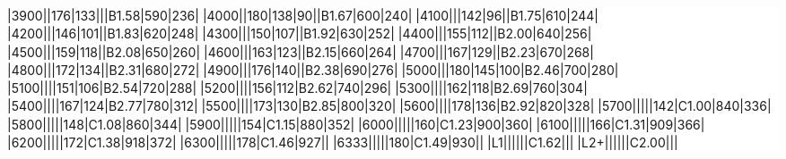 |3900||176|133|||B1.58|590|236|
|4000||180|138|90||B1.67|600|240|
|4100|||142|96||B1.75|610|244|
|4200|||146|101||B1.83|620|248|
|4300|||150|107||B1.92|630|252|
|4400|||155|112||B2.00|640|256|
|4500|||159|118||B2.08|650|260|
|4600|||163|123||B2.15|660|264|
|4700|||167|129||B2.23|670|268|
|4800|||172|134||B2.31|680|272|
|4900|||176|140||B2.38|690|276|
|5000|||180|145|100|B2.46|700|280|
|5100||||151|106|B2.54|720|288|
|5200||||156|112|B2.62|740|296|
|5300||||162|118|B2.69|760|304|
|5400||||167|124|B2.77|780|312|
|5500||||173|130|B2.85|800|320|
|5600||||178|136|B2.92|820|328|
|5700|||||142|C1.00|840|336|
|5800|||||148|C1.08|860|344|
|5900|||||154|C1.15|880|352|
|6000|||||160|C1.23|900|360|
|6100|||||166|C1.31|909|366|
|6200|||||172|C1.38|918|372|
|6300|||||178|C1.46|927||
|6333|||||180|C1.49|930||
|L1||||||C1.62|||
|L2+||||||C2.00|||
